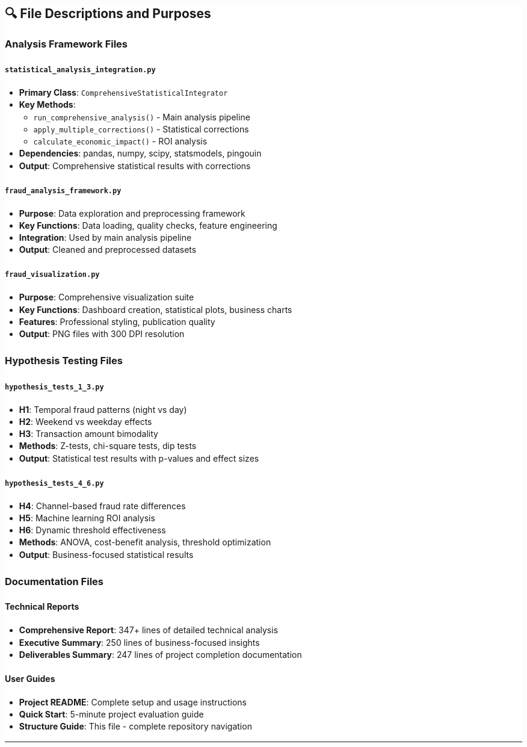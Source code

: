 
## 🔍 File Descriptions and Purposes

### Analysis Framework Files

#### `statistical_analysis_integration.py`
- **Primary Class**: `ComprehensiveStatisticalIntegrator`
- **Key Methods**: 
  - `run_comprehensive_analysis()` - Main analysis pipeline
  - `apply_multiple_corrections()` - Statistical corrections
  - `calculate_economic_impact()` - ROI analysis
- **Dependencies**: pandas, numpy, scipy, statsmodels, pingouin
- **Output**: Comprehensive statistical results with corrections

#### `fraud_analysis_framework.py`
- **Purpose**: Data exploration and preprocessing framework
- **Key Functions**: Data loading, quality checks, feature engineering
- **Integration**: Used by main analysis pipeline
- **Output**: Cleaned and preprocessed datasets

#### `fraud_visualization.py`
- **Purpose**: Comprehensive visualization suite
- **Key Functions**: Dashboard creation, statistical plots, business charts
- **Features**: Professional styling, publication quality
- **Output**: PNG files with 300 DPI resolution

### Hypothesis Testing Files

#### `hypothesis_tests_1_3.py`
- **H1**: Temporal fraud patterns (night vs day)
- **H2**: Weekend vs weekday effects
- **H3**: Transaction amount bimodality
- **Methods**: Z-tests, chi-square tests, dip tests
- **Output**: Statistical test results with p-values and effect sizes

#### `hypothesis_tests_4_6.py`
- **H4**: Channel-based fraud rate differences
- **H5**: Machine learning ROI analysis
- **H6**: Dynamic threshold effectiveness
- **Methods**: ANOVA, cost-benefit analysis, threshold optimization
- **Output**: Business-focused statistical results

### Documentation Files

#### Technical Reports
- **Comprehensive Report**: 347+ lines of detailed technical analysis
- **Executive Summary**: 250 lines of business-focused insights
- **Deliverables Summary**: 247 lines of project completion documentation

#### User Guides
- **Project README**: Complete setup and usage instructions
- **Quick Start**: 5-minute project evaluation guide
- **Structure Guide**: This file - complete repository navigation

---